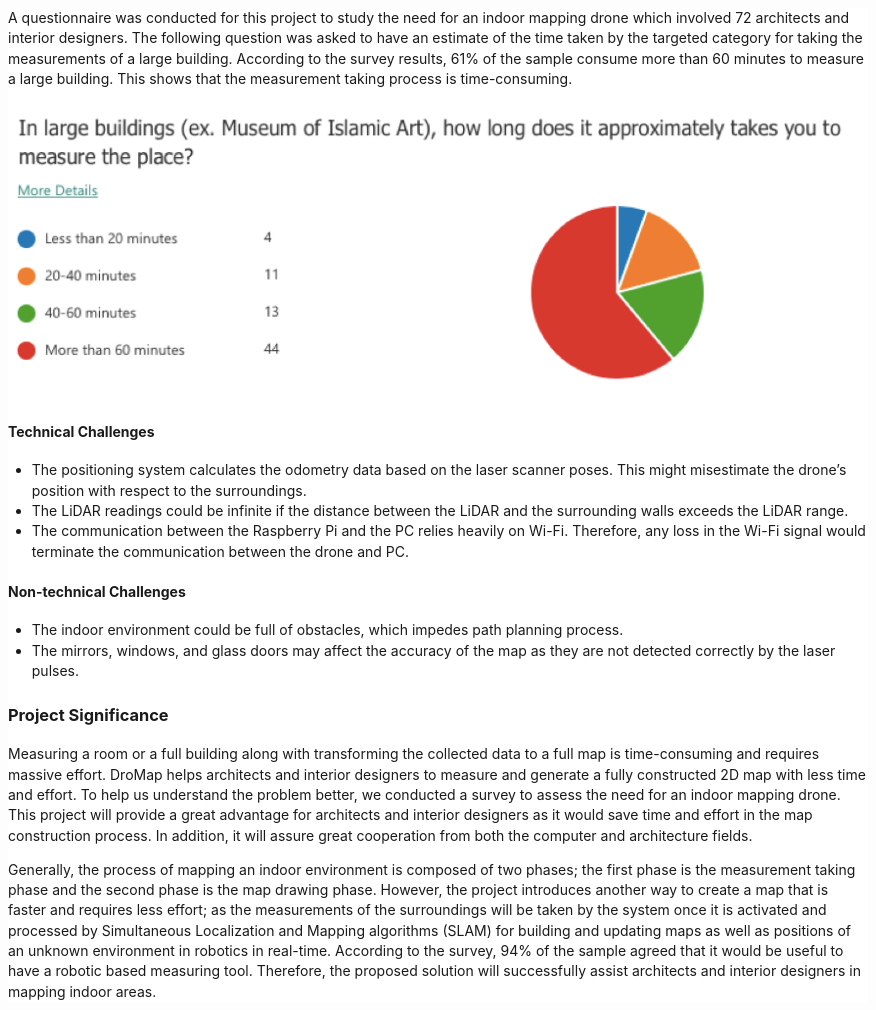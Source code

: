 A questionnaire was conducted for this project to study the need for an indoor mapping drone which involved 72 architects and interior designers. The following question was asked to have an estimate of the time taken by the targeted category for taking the measurements of a large building. According to the survey results, 61% of the sample consume more than 60 minutes to measure a large building. This shows that the measurement taking process is time-consuming.

![](../assets/dromap/Picture1.png)

#### Technical Challenges

* The positioning system calculates the odometry data based on the laser scanner poses. This might misestimate the drone’s position with respect to the surroundings.
* The LiDAR readings could be infinite if the distance between the LiDAR and the surrounding walls exceeds the LiDAR range.
* The communication between the Raspberry Pi and the PC relies heavily on Wi-Fi. Therefore, any loss in the Wi-Fi signal would terminate the communication between the drone and PC.

#### Non-technical Challenges



* The indoor environment could be full of obstacles, which impedes path planning process.
* The mirrors, windows, and glass doors may affect the accuracy of the map as they are not detected correctly by the laser pulses.



### Project Significance

Measuring a room or a full building along with transforming the collected data to a full map is time-consuming and requires massive effort. DroMap helps architects and interior designers to measure and generate a fully constructed 2D map with less time and effort. To help us understand the problem better, we conducted a survey to assess the need for an indoor mapping drone. This project will provide a great advantage for architects and interior designers as it would save time and effort in the map construction process. In addition, it will assure great cooperation from both the computer and architecture fields.

Generally, the process of mapping an indoor environment is composed of two phases; the first phase is the measurement taking phase and the second phase is the map drawing phase. However, the project introduces another way to create a map that is faster and requires less effort; as the measurements of the surroundings will be taken by the system once it is activated and processed by Simultaneous Localization and Mapping algorithms (SLAM) for building and updating maps as well as positions of an unknown environment in robotics in real-time. According to the survey, 94% of the sample agreed that it would be useful to have a robotic based measuring tool. Therefore, the proposed solution will successfully assist architects and interior designers in mapping indoor areas.
